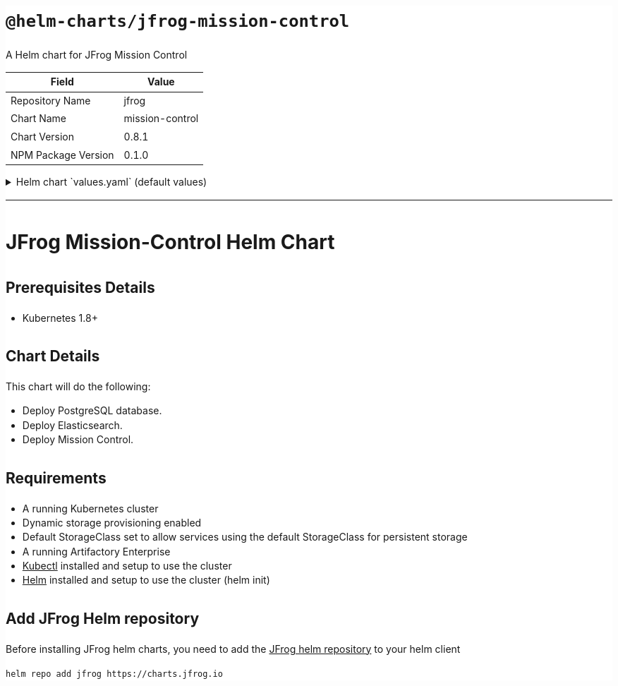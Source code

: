 # `@helm-charts/jfrog-mission-control`

A Helm chart for JFrog Mission Control

| Field               | Value           |
| ------------------- | --------------- |
| Repository Name     | jfrog           |
| Chart Name          | mission-control |
| Chart Version       | 0.8.1           |
| NPM Package Version | 0.1.0           |

<details><summary>Helm chart `values.yaml` (default values)</summary></details>

---

# JFrog Mission-Control Helm Chart

## Prerequisites Details

- Kubernetes 1.8+

## Chart Details

This chart will do the following:

- Deploy PostgreSQL database.
- Deploy Elasticsearch.
- Deploy Mission Control.

## Requirements

- A running Kubernetes cluster
- Dynamic storage provisioning enabled
- Default StorageClass set to allow services using the default StorageClass for persistent storage
- A running Artifactory Enterprise
- [Kubectl](https://kubernetes.io/docs/tasks/tools/install-kubectl/) installed and setup to use the cluster
- [Helm](https://helm.sh/) installed and setup to use the cluster (helm init)

## Add JFrog Helm repository

Before installing JFrog helm charts, you need to add the [JFrog helm repository](https://charts.jfrog.io/) to your helm client

```bash
helm repo add jfrog https://charts.jfrog.io
```
